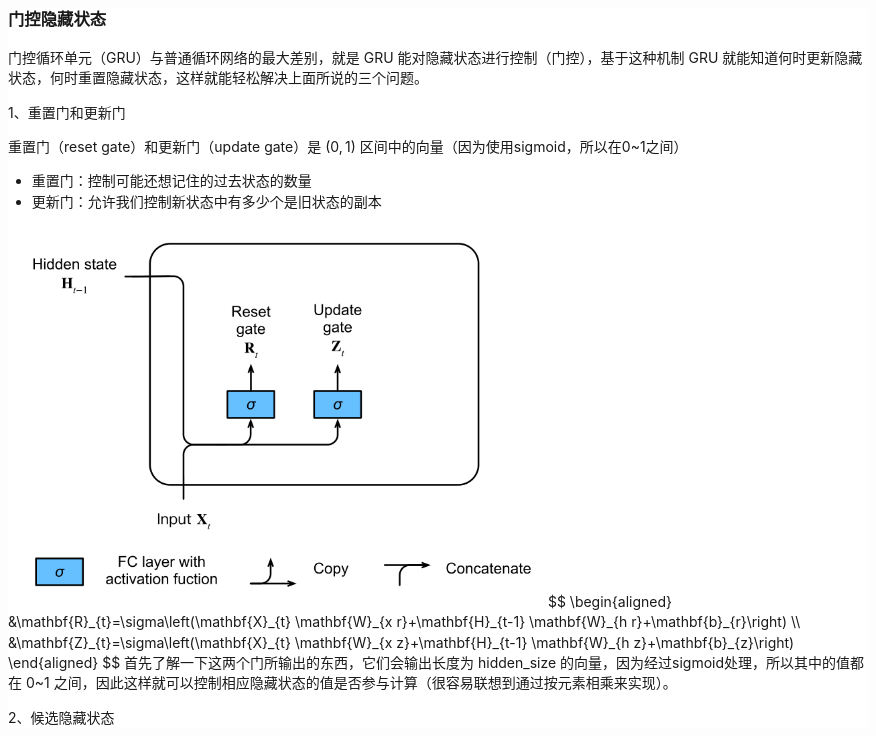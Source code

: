 ### 门控隐藏状态

门控循环单元（GRU）与普通循环网络的最大差别，就是 GRU 能对隐藏状态进行控制（门控），基于这种机制 GRU 就能知道何时更新隐藏状态，何时重置隐藏状态，这样就能轻松解决上面所说的三个问题。

1、重置门和更新门

重置门（reset gate）和更新门（update gate）是 $(0,1)$ 区间中的向量（因为使用sigmoid，所以在0~1之间）

+ 重置门：控制可能还想记住的过去状态的数量
+ 更新门：允许我们控制新状态中有多少个是旧状态的副本

<img src="img/image-20220410163029801.png" alt="image-20220410163029801" style="zoom: 67%;" />
$$
\begin{aligned}
&\mathbf{R}_{t}=\sigma\left(\mathbf{X}_{t} \mathbf{W}_{x r}+\mathbf{H}_{t-1} \mathbf{W}_{h r}+\mathbf{b}_{r}\right) \\
&\mathbf{Z}_{t}=\sigma\left(\mathbf{X}_{t} \mathbf{W}_{x z}+\mathbf{H}_{t-1} \mathbf{W}_{h z}+\mathbf{b}_{z}\right)
\end{aligned}
$$
首先了解一下这两个门所输出的东西，它们会输出长度为 hidden_size 的向量，因为经过sigmoid处理，所以其中的值都在 0~1 之间，因此这样就可以控制相应隐藏状态的值是否参与计算（很容易联想到通过按元素相乘来实现）。

2、候选隐藏状态
